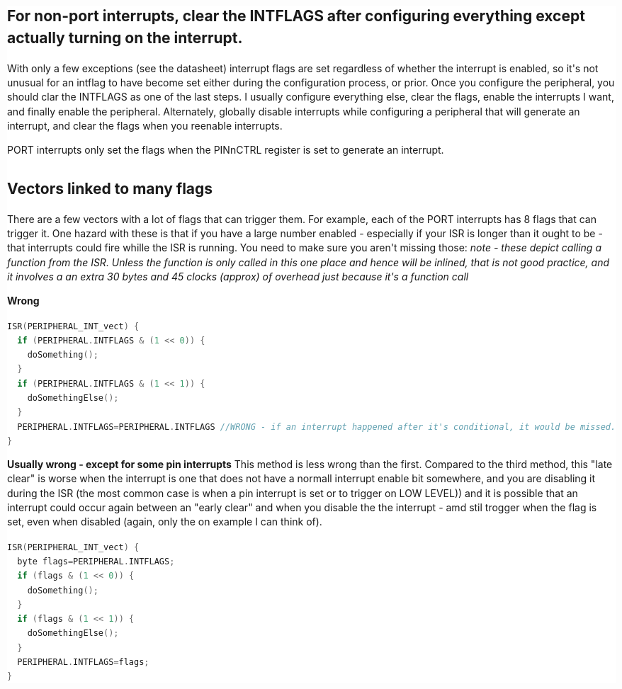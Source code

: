 ## For non-port interrupts, clear the INTFLAGS after configuring everything except actually turning on the interrupt.
With only a few exceptions (see the datasheet) interrupt flags are set regardless of whether the interrupt is enabled, so it's not unusual for an intflag to have become set either during the configuration process, or prior. Once you configure the peripheral, you should clar the INTFLAGS as one of the last steps. I usually configure everything else, clear the flags, enable the interrupts I want, and finally enable the peripheral. Alternately, globally disable interrupts while configuring a peripheral that will generate an interrupt, and clear the flags when you reenable interrupts.

PORT interrupts only set the flags when the PINnCTRL register is set to generate an interrupt.

## Vectors linked to many flags
There are a few vectors with a lot of flags that can trigger them. For example, each of the PORT interrupts has 8 flags that can trigger it. One hazard with these is that if you have a large number enabled - especially if your ISR is longer than it ought to be - that interrupts could fire whille the ISR is running. You need to make sure you aren't missing those:
*note - these depict calling a function from the ISR. Unless the function is only called in this one place and hence will be inlined, that is not good practice, and it involves a an extra 30 bytes and 45 clocks (approx) of overhead just because it's a function call*

**Wrong**
```c++
ISR(PERIPHERAL_INT_vect) {
  if (PERIPHERAL.INTFLAGS & (1 << 0)) {
    doSomething();
  }
  if (PERIPHERAL.INTFLAGS & (1 << 1)) {
    doSomethingElse();
  }
  PERIPHERAL.INTFLAGS=PERIPHERAL.INTFLAGS //WRONG - if an interrupt happened after it's conditional, it would be missed.
}
```

**Usually wrong - except for some pin interrupts**
This method is less wrong than the first. Compared to the third method, this "late clear" is worse when the interrupt is one that does not have a normall interrupt enable bit somewhere, and you are disabling it during the ISR (the most common case is when a pin interrupt is set or to trigger on LOW LEVEL)) and it is possible that an interrupt could occur again between an "early clear" and when you disable the the interrupt - amd stil trogger when the flag is set, even when disabled (again, only the on example I can think of).

```c++
ISR(PERIPHERAL_INT_vect) {
  byte flags=PERIPHERAL.INTFLAGS;
  if (flags & (1 << 0)) {
    doSomething();
  }
  if (flags & (1 << 1)) {
    doSomethingElse();
  }
  PERIPHERAL.INTFLAGS=flags;
}
```
